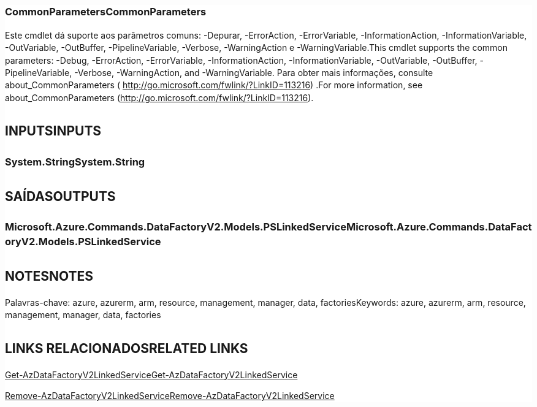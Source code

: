 ### <span data-ttu-id="e263d-143">CommonParameters</span><span class="sxs-lookup"><span data-stu-id="e263d-143">CommonParameters</span></span>
<span data-ttu-id="e263d-144">Este cmdlet dá suporte aos parâmetros comuns: -Depurar, -ErrorAction, -ErrorVariable, -InformationAction, -InformationVariable, -OutVariable, -OutBuffer, -PipelineVariable, -Verbose, -WarningAction e -WarningVariable.</span><span class="sxs-lookup"><span data-stu-id="e263d-144">This cmdlet supports the common parameters: -Debug, -ErrorAction, -ErrorVariable, -InformationAction, -InformationVariable, -OutVariable, -OutBuffer, -PipelineVariable, -Verbose, -WarningAction, and -WarningVariable.</span></span> <span data-ttu-id="e263d-145">Para obter mais informações, consulte about_CommonParameters ( http://go.microsoft.com/fwlink/?LinkID=113216) .</span><span class="sxs-lookup"><span data-stu-id="e263d-145">For more information, see about_CommonParameters (http://go.microsoft.com/fwlink/?LinkID=113216).</span></span>

## <span data-ttu-id="e263d-146">INPUTS</span><span class="sxs-lookup"><span data-stu-id="e263d-146">INPUTS</span></span>

### <span data-ttu-id="e263d-147">System.String</span><span class="sxs-lookup"><span data-stu-id="e263d-147">System.String</span></span>

## <span data-ttu-id="e263d-148">SAÍDAS</span><span class="sxs-lookup"><span data-stu-id="e263d-148">OUTPUTS</span></span>

### <span data-ttu-id="e263d-149">Microsoft.Azure.Commands.DataFactoryV2.Models.PSLinkedService</span><span class="sxs-lookup"><span data-stu-id="e263d-149">Microsoft.Azure.Commands.DataFactoryV2.Models.PSLinkedService</span></span>

## <span data-ttu-id="e263d-150">NOTES</span><span class="sxs-lookup"><span data-stu-id="e263d-150">NOTES</span></span>
<span data-ttu-id="e263d-151">Palavras-chave: azure, azurerm, arm, resource, management, manager, data, factories</span><span class="sxs-lookup"><span data-stu-id="e263d-151">Keywords: azure, azurerm, arm, resource, management, manager, data, factories</span></span>

## <span data-ttu-id="e263d-152">LINKS RELACIONADOS</span><span class="sxs-lookup"><span data-stu-id="e263d-152">RELATED LINKS</span></span>

[<span data-ttu-id="e263d-153">Get-AzDataFactoryV2LinkedService</span><span class="sxs-lookup"><span data-stu-id="e263d-153">Get-AzDataFactoryV2LinkedService</span></span>]()

[<span data-ttu-id="e263d-154">Remove-AzDataFactoryV2LinkedService</span><span class="sxs-lookup"><span data-stu-id="e263d-154">Remove-AzDataFactoryV2LinkedService</span></span>]()
